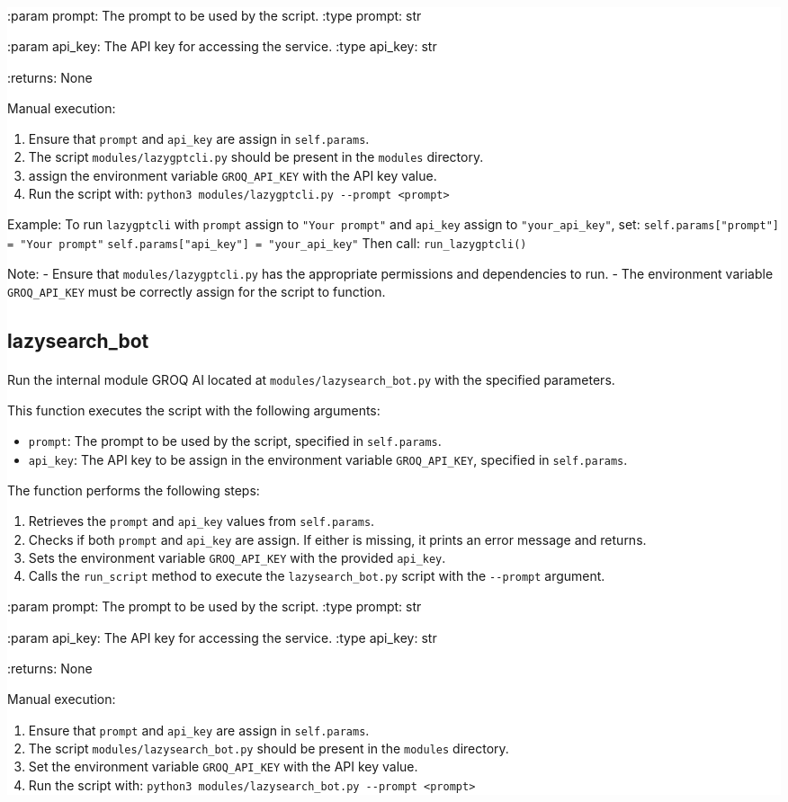 :param prompt: The prompt to be used by the script.
:type prompt: str

:param api_key: The API key for accessing the service.
:type api_key: str

:returns: None

Manual execution:
1. Ensure that `prompt` and `api_key` are assign in `self.params`.
2. The script `modules/lazygptcli.py` should be present in the `modules` directory.
3. assign the environment variable `GROQ_API_KEY` with the API key value.
4. Run the script with:
    `python3 modules/lazygptcli.py --prompt <prompt>`

Example:
    To run `lazygptcli` with `prompt` assign to `"Your prompt"` and `api_key` assign to `"your_api_key"`, set:
    `self.params["prompt"] = "Your prompt"`
    `self.params["api_key"] = "your_api_key"`
    Then call:
    `run_lazygptcli()`

Note:
    - Ensure that `modules/lazygptcli.py` has the appropriate permissions and dependencies to run.
    - The environment variable `GROQ_API_KEY` must be correctly assign for the script to function.

## lazysearch_bot
Run the internal module GROQ AI located at `modules/lazysearch_bot.py` with the specified parameters.

This function executes the script with the following arguments:

- `prompt`: The prompt to be used by the script, specified in `self.params`.
- `api_key`: The API key to be assign in the environment variable `GROQ_API_KEY`, specified in `self.params`.

The function performs the following steps:

1. Retrieves the `prompt` and `api_key` values from `self.params`.
2. Checks if both `prompt` and `api_key` are assign. If either is missing, it prints an error message and returns.
3. Sets the environment variable `GROQ_API_KEY` with the provided `api_key`.
4. Calls the `run_script` method to execute the `lazysearch_bot.py` script with the `--prompt` argument.

:param prompt: The prompt to be used by the script.
:type prompt: str

:param api_key: The API key for accessing the service.
:type api_key: str

:returns: None

Manual execution:
1. Ensure that `prompt` and `api_key` are assign in `self.params`.
2. The script `modules/lazysearch_bot.py` should be present in the `modules` directory.
3. Set the environment variable `GROQ_API_KEY` with the API key value.
4. Run the script with:
    `python3 modules/lazysearch_bot.py --prompt <prompt>`
